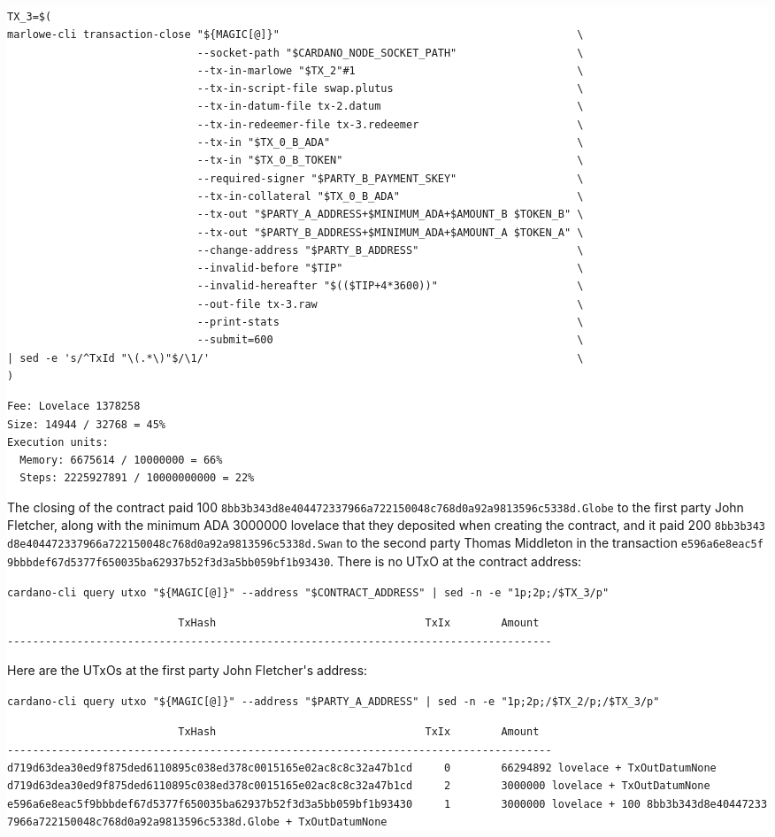 ```
TX_3=$(
marlowe-cli transaction-close "${MAGIC[@]}"                                               \
                              --socket-path "$CARDANO_NODE_SOCKET_PATH"                   \
                              --tx-in-marlowe "$TX_2"#1                                   \
                              --tx-in-script-file swap.plutus                             \
                              --tx-in-datum-file tx-2.datum                               \
                              --tx-in-redeemer-file tx-3.redeemer                         \
                              --tx-in "$TX_0_B_ADA"                                       \
                              --tx-in "$TX_0_B_TOKEN"                                     \
                              --required-signer "$PARTY_B_PAYMENT_SKEY"                   \
                              --tx-in-collateral "$TX_0_B_ADA"                            \
                              --tx-out "$PARTY_A_ADDRESS+$MINIMUM_ADA+$AMOUNT_B $TOKEN_B" \
                              --tx-out "$PARTY_B_ADDRESS+$MINIMUM_ADA+$AMOUNT_A $TOKEN_A" \
                              --change-address "$PARTY_B_ADDRESS"                         \
                              --invalid-before "$TIP"                                     \
                              --invalid-hereafter "$(($TIP+4*3600))"                      \
                              --out-file tx-3.raw                                         \
                              --print-stats                                               \
                              --submit=600                                                \
| sed -e 's/^TxId "\(.*\)"$/\1/'                                                          \
)
```

```console
Fee: Lovelace 1378258
Size: 14944 / 32768 = 45%
Execution units:
  Memory: 6675614 / 10000000 = 66%
  Steps: 2225927891 / 10000000000 = 22%
```

The closing of the contract paid 100 `8bb3b343d8e404472337966a722150048c768d0a92a9813596c5338d.Globe` to the first party John Fletcher, along with the minimum ADA 3000000 lovelace that they deposited when creating the contract, and it paid 200 `8bb3b343d8e404472337966a722150048c768d0a92a9813596c5338d.Swan` to the second party Thomas Middleton in the transaction `e596a6e8eac5f9bbbdef67d5377f650035ba62937b52f3d3a5bb059bf1b93430`. There is no UTxO at the contract address:

```
cardano-cli query utxo "${MAGIC[@]}" --address "$CONTRACT_ADDRESS" | sed -n -e "1p;2p;/$TX_3/p"
```

```console
                           TxHash                                 TxIx        Amount
--------------------------------------------------------------------------------------
```

Here are the UTxOs at the first party John Fletcher's address:

```
cardano-cli query utxo "${MAGIC[@]}" --address "$PARTY_A_ADDRESS" | sed -n -e "1p;2p;/$TX_2/p;/$TX_3/p"
```

```console
                           TxHash                                 TxIx        Amount
--------------------------------------------------------------------------------------
d719d63dea30ed9f875ded6110895c038ed378c0015165e02ac8c8c32a47b1cd     0        66294892 lovelace + TxOutDatumNone
d719d63dea30ed9f875ded6110895c038ed378c0015165e02ac8c8c32a47b1cd     2        3000000 lovelace + TxOutDatumNone
e596a6e8eac5f9bbbdef67d5377f650035ba62937b52f3d3a5bb059bf1b93430     1        3000000 lovelace + 100 8bb3b343d8e404472337966a722150048c768d0a92a9813596c5338d.Globe + TxOutDatumNone
```
